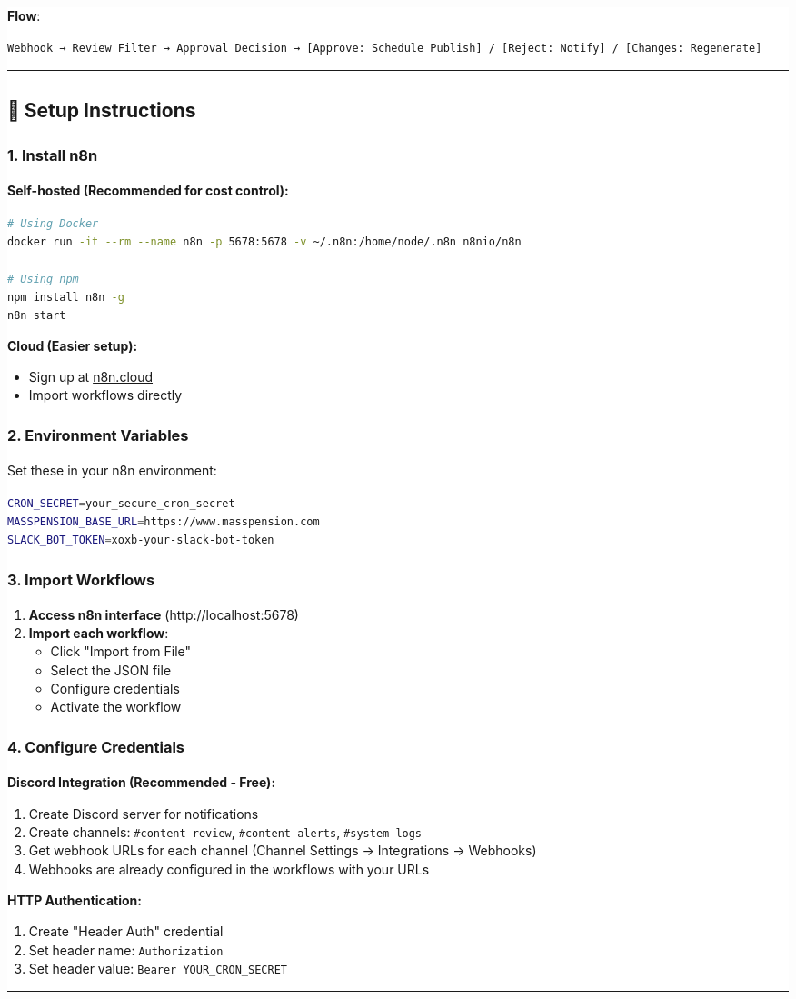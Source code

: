**Flow**:
```
Webhook → Review Filter → Approval Decision → [Approve: Schedule Publish] / [Reject: Notify] / [Changes: Regenerate]
```

---

## 🚀 **Setup Instructions**

### **1. Install n8n**

**Self-hosted (Recommended for cost control):**
```bash
# Using Docker
docker run -it --rm --name n8n -p 5678:5678 -v ~/.n8n:/home/node/.n8n n8nio/n8n

# Using npm
npm install n8n -g
n8n start
```

**Cloud (Easier setup):**
- Sign up at [n8n.cloud](https://n8n.cloud)
- Import workflows directly

### **2. Environment Variables**

Set these in your n8n environment:
```bash
CRON_SECRET=your_secure_cron_secret
MASSPENSION_BASE_URL=https://www.masspension.com
SLACK_BOT_TOKEN=xoxb-your-slack-bot-token
```

### **3. Import Workflows**

1. **Access n8n interface** (http://localhost:5678)
2. **Import each workflow**:
   - Click "Import from File"
   - Select the JSON file
   - Configure credentials
   - Activate the workflow

### **4. Configure Credentials**

**Discord Integration (Recommended - Free):**
1. Create Discord server for notifications
2. Create channels: `#content-review`, `#content-alerts`, `#system-logs`
3. Get webhook URLs for each channel (Channel Settings → Integrations → Webhooks)
4. Webhooks are already configured in the workflows with your URLs

**HTTP Authentication:**
1. Create "Header Auth" credential
2. Set header name: `Authorization`
3. Set header value: `Bearer YOUR_CRON_SECRET`

---